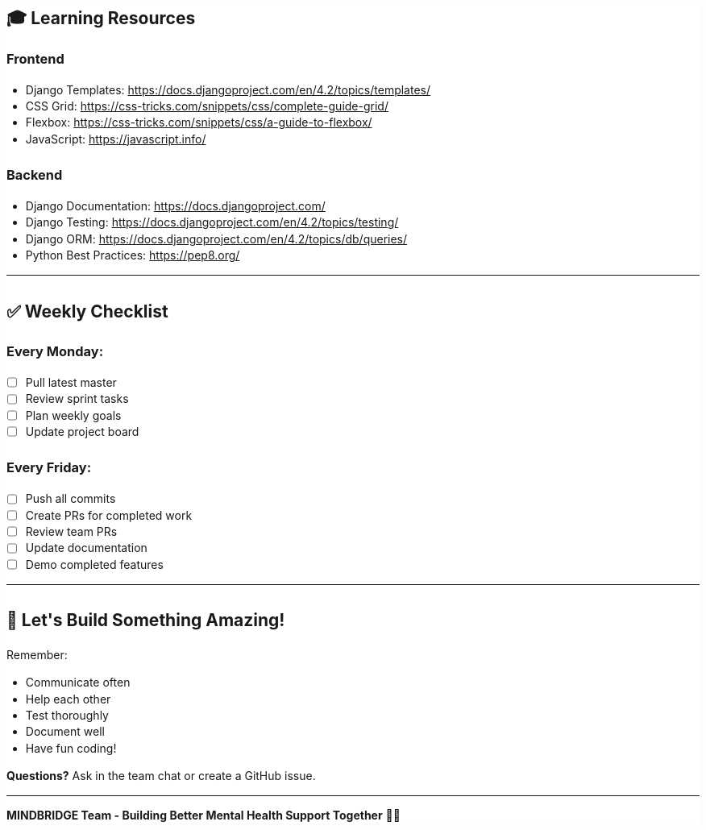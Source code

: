 ## 🎓 Learning Resources

### Frontend
- Django Templates: https://docs.djangoproject.com/en/4.2/topics/templates/
- CSS Grid: https://css-tricks.com/snippets/css/complete-guide-grid/
- Flexbox: https://css-tricks.com/snippets/css/a-guide-to-flexbox/
- JavaScript: https://javascript.info/

### Backend
- Django Documentation: https://docs.djangoproject.com/
- Django Testing: https://docs.djangoproject.com/en/4.2/topics/testing/
- Django ORM: https://docs.djangoproject.com/en/4.2/topics/db/queries/
- Python Best Practices: https://pep8.org/

---

## ✅ Weekly Checklist

### Every Monday:
- [ ] Pull latest master
- [ ] Review sprint tasks
- [ ] Plan weekly goals
- [ ] Update project board

### Every Friday:
- [ ] Push all commits
- [ ] Create PRs for completed work
- [ ] Review team PRs
- [ ] Update documentation
- [ ] Demo completed features

---

## 🎉 Let's Build Something Amazing!

Remember:
- Communicate often
- Help each other
- Test thoroughly
- Document well
- Have fun coding!

**Questions?** Ask in the team chat or create a GitHub issue.

---

**MINDBRIDGE Team - Building Better Mental Health Support Together** 🧠💙
